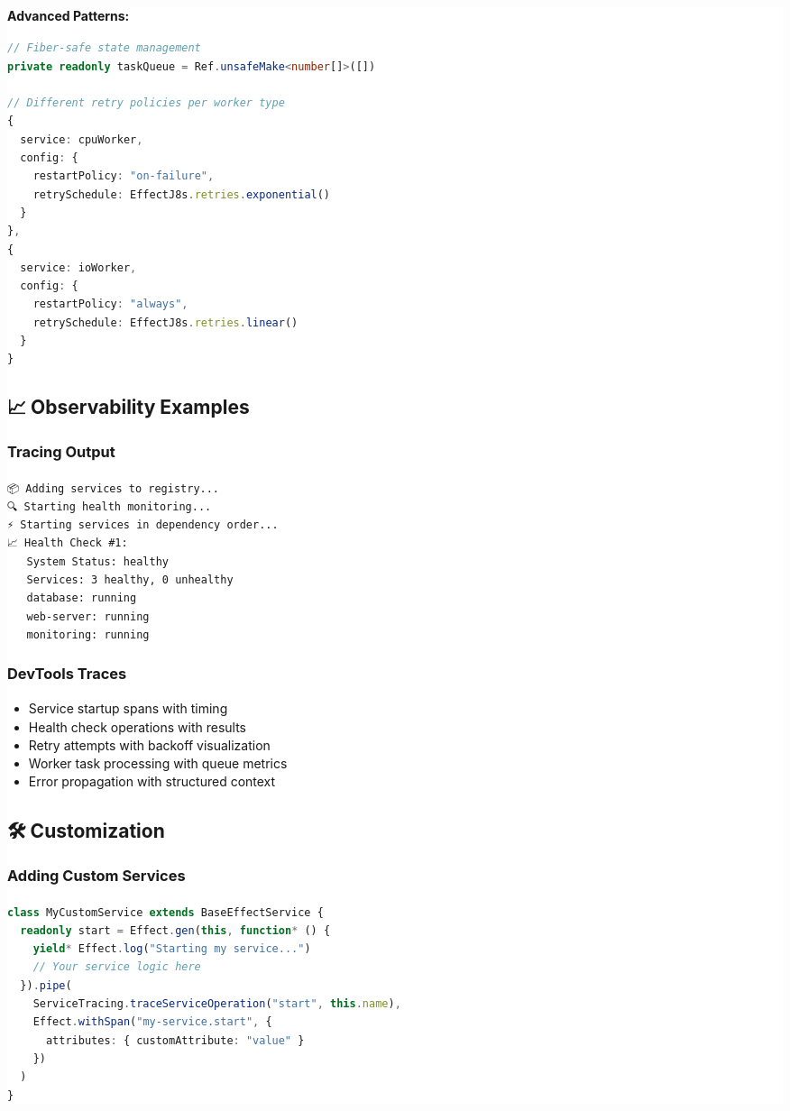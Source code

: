 **Advanced Patterns:**
```typescript
// Fiber-safe state management
private readonly taskQueue = Ref.unsafeMake<number[]>([])

// Different retry policies per worker type
{
  service: cpuWorker,
  config: {
    restartPolicy: "on-failure",
    retrySchedule: EffectJ8s.retries.exponential()
  }
},
{
  service: ioWorker,
  config: {
    restartPolicy: "always",
    retrySchedule: EffectJ8s.retries.linear()
  }
}
```

## 📈 Observability Examples

### Tracing Output
```
📦 Adding services to registry...
🔍 Starting health monitoring...
⚡ Starting services in dependency order...
📈 Health Check #1:
   System Status: healthy
   Services: 3 healthy, 0 unhealthy
   database: running
   web-server: running
   monitoring: running
```

### DevTools Traces
- Service startup spans with timing
- Health check operations with results
- Retry attempts with backoff visualization
- Worker task processing with queue metrics
- Error propagation with structured context

## 🛠️ Customization

### Adding Custom Services

```typescript
class MyCustomService extends BaseEffectService {
  readonly start = Effect.gen(this, function* () {
    yield* Effect.log("Starting my service...")
    // Your service logic here
  }).pipe(
    ServiceTracing.traceServiceOperation("start", this.name),
    Effect.withSpan("my-service.start", {
      attributes: { customAttribute: "value" }
    })
  )
}
```
